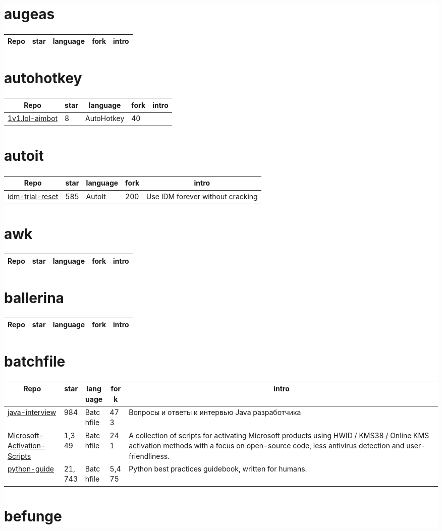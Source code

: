 # augeas

Repo|star|language|fork|intro
-|-|-|-|-



# autohotkey

Repo|star|language|fork|intro
-|-|-|-|-
[1v1.lol-aimbot](https://github.com/HackerHansen/1v1.lol-aimbot)|8|AutoHotkey|40|


# autoit

Repo|star|language|fork|intro
-|-|-|-|-
[idm-trial-reset](https://github.com/J2TEAM/idm-trial-reset)|585|AutoIt|200|Use IDM forever without cracking


# awk

Repo|star|language|fork|intro
-|-|-|-|-



# ballerina

Repo|star|language|fork|intro
-|-|-|-|-



# batchfile

Repo|star|language|fork|intro
-|-|-|-|-
[java-interview](https://github.com/enhorse/java-interview)|984|Batchfile|473|Вопросы и ответы к интервью Java разработчика
[Microsoft-Activation-Scripts](https://github.com/massgravel/Microsoft-Activation-Scripts)|1,349|Batchfile|241|A collection of scripts for activating Microsoft products using HWID / KMS38 / Online KMS activation methods with a focus on open-source code, less antivirus detection and user-friendliness.
[python-guide](https://github.com/realpython/python-guide)|21,743|Batchfile|5,475|Python best practices guidebook, written for humans.


# befunge
